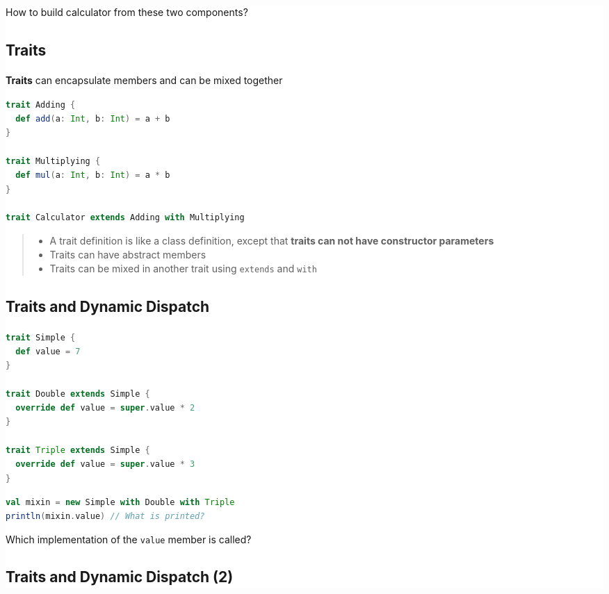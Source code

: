 How to build calculator from these two components?

## Traits

**Traits** can encapsulate members and can be mixed together

```scala
trait Adding {
  def add(a: Int, b: Int) = a + b
}

trait Multiplying {
  def mul(a: Int, b: Int) = a * b
}

trait Calculator extends Adding with Multiplying
```

> - A trait definition is like a class definition, except that **traits can not have constructor parameters**
> - Traits can have abstract members
> - Traits can be mixed in another trait using `extends` and `with`

## Traits and Dynamic Dispatch

```scala
trait Simple {
  def value = 7
}

trait Double extends Simple {
  override def value = super.value * 2
}

trait Triple extends Simple {
  override def value = super.value * 3
}
```

```scala
val mixin = new Simple with Double with Triple
println(mixin.value) // What is printed?
```

Which implementation of the `value` member is called?

## Traits and Dynamic Dispatch (2)
